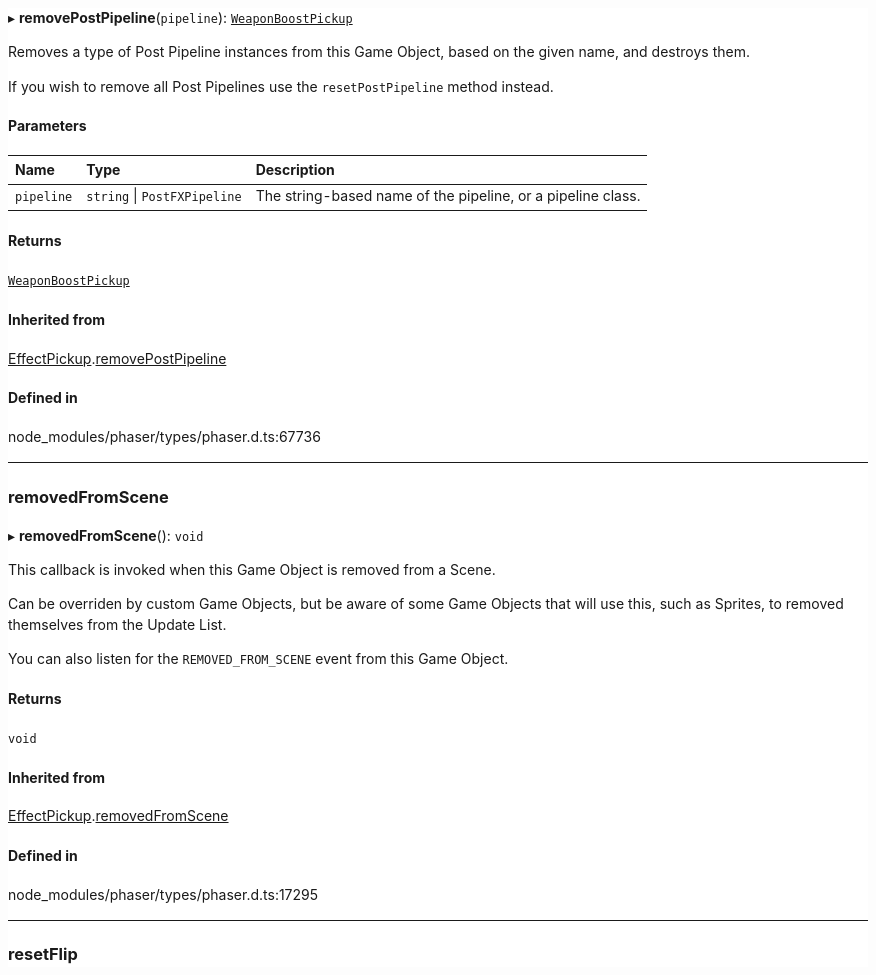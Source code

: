 ▸ **removePostPipeline**(`pipeline`): [`WeaponBoostPickup`](Pickups_WeaponBoostPickup.WeaponBoostPickup.md)

Removes a type of Post Pipeline instances from this Game Object, based on the given name, and destroys them.

If you wish to remove all Post Pipelines use the `resetPostPipeline` method instead.

#### Parameters

| Name | Type | Description |
| :------ | :------ | :------ |
| `pipeline` | `string` \| `PostFXPipeline` | The string-based name of the pipeline, or a pipeline class. |

#### Returns

[`WeaponBoostPickup`](Pickups_WeaponBoostPickup.WeaponBoostPickup.md)

#### Inherited from

[EffectPickup](Pickups_EffectPickup.EffectPickup.md).[removePostPipeline](Pickups_EffectPickup.EffectPickup.md#removepostpipeline)

#### Defined in

node_modules/phaser/types/phaser.d.ts:67736

___

### removedFromScene

▸ **removedFromScene**(): `void`

This callback is invoked when this Game Object is removed from a Scene.

Can be overriden by custom Game Objects, but be aware of some Game Objects that
will use this, such as Sprites, to removed themselves from the Update List.

You can also listen for the `REMOVED_FROM_SCENE` event from this Game Object.

#### Returns

`void`

#### Inherited from

[EffectPickup](Pickups_EffectPickup.EffectPickup.md).[removedFromScene](Pickups_EffectPickup.EffectPickup.md#removedfromscene)

#### Defined in

node_modules/phaser/types/phaser.d.ts:17295

___

### resetFlip

